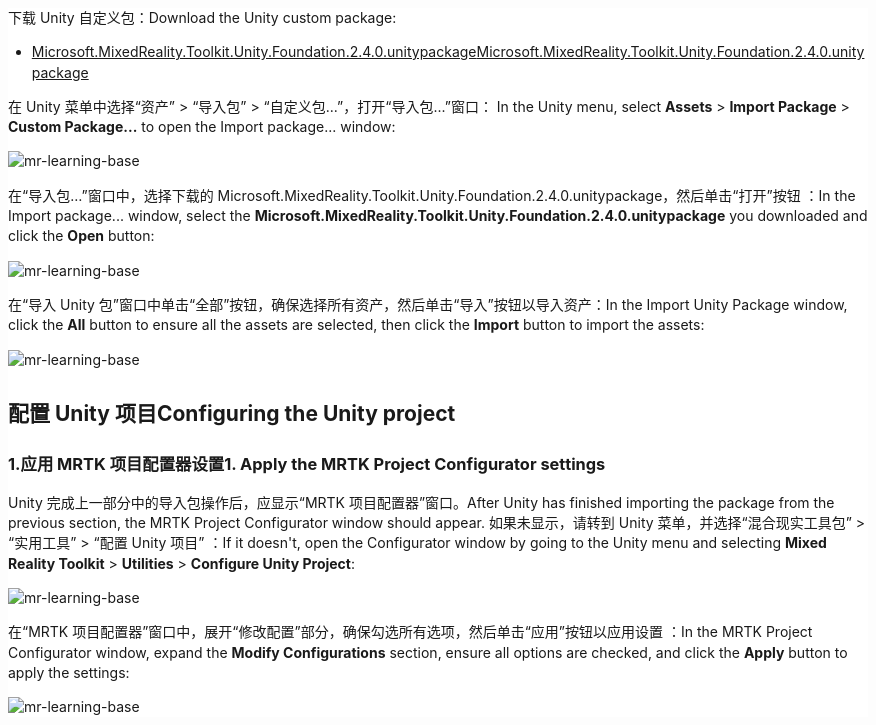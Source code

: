 <span data-ttu-id="33cff-146">下载 Unity 自定义包：</span><span class="sxs-lookup"><span data-stu-id="33cff-146">Download the Unity custom package:</span></span>

* [<span data-ttu-id="33cff-147">Microsoft.MixedReality.Toolkit.Unity.Foundation.2.4.0.unitypackage</span><span class="sxs-lookup"><span data-stu-id="33cff-147">Microsoft.MixedReality.Toolkit.Unity.Foundation.2.4.0.unitypackage</span></span>](https://github.com/microsoft/MixedRealityToolkit-Unity/releases/download/v2.4.0/Microsoft.MixedReality.Toolkit.Unity.Foundation.2.4.0.unitypackage)

<span data-ttu-id="33cff-148">在 Unity 菜单中选择“资产” > “导入包” > “自定义包...”，打开“导入包...”窗口：  </span><span class="sxs-lookup"><span data-stu-id="33cff-148">In the Unity menu, select **Assets** > **Import Package** > **Custom Package...** to open the Import package... window:</span></span>

![mr-learning-base](images/mr-learning-base/base-02-section4-step1-1.png)

<span data-ttu-id="33cff-150">在“导入包…”窗口中，选择下载的 Microsoft.MixedReality.Toolkit.Unity.Foundation.2.4.0.unitypackage，然后单击“打开”按钮 ：</span><span class="sxs-lookup"><span data-stu-id="33cff-150">In the Import package... window, select the **Microsoft.MixedReality.Toolkit.Unity.Foundation.2.4.0.unitypackage** you downloaded and click the **Open** button:</span></span>

![mr-learning-base](images/mr-learning-base/base-02-section4-step1-2.png)

<span data-ttu-id="33cff-152">在“导入 Unity 包”窗口中单击“全部”按钮，确保选择所有资产，然后单击“导入”按钮以导入资产：</span><span class="sxs-lookup"><span data-stu-id="33cff-152">In the Import Unity Package window, click the **All** button to ensure all the assets are selected, then click the **Import** button to import the assets:</span></span>

![mr-learning-base](images/mr-learning-base/base-02-section4-step1-3.png)

## <a name="configuring-the-unity-project"></a><span data-ttu-id="33cff-154">配置 Unity 项目</span><span class="sxs-lookup"><span data-stu-id="33cff-154">Configuring the Unity project</span></span>

### <a name="1-apply-the-mrtk-project-configurator-settings"></a><span data-ttu-id="33cff-155">1.应用 MRTK 项目配置器设置</span><span class="sxs-lookup"><span data-stu-id="33cff-155">1. Apply the MRTK Project Configurator settings</span></span>

<span data-ttu-id="33cff-156">Unity 完成上一部分中的导入包操作后，应显示“MRTK 项目配置器”窗口。</span><span class="sxs-lookup"><span data-stu-id="33cff-156">After Unity has finished importing the package from the previous section, the MRTK Project Configurator window should appear.</span></span> <span data-ttu-id="33cff-157">如果未显示，请转到 Unity 菜单，并选择“混合现实工具包” > “实用工具” > “配置 Unity 项目”  ：</span><span class="sxs-lookup"><span data-stu-id="33cff-157">If it doesn't, open the Configurator window by going to the Unity menu and selecting **Mixed Reality Toolkit** > **Utilities** > **Configure Unity Project**:</span></span>

![mr-learning-base](images/mr-learning-base/base-02-section5-step1-1.png)

<span data-ttu-id="33cff-159">在“MRTK 项目配置器”窗口中，展开“修改配置”部分，确保勾选所有选项，然后单击“应用”按钮以应用设置 ：</span><span class="sxs-lookup"><span data-stu-id="33cff-159">In the MRTK Project Configurator window, expand the **Modify Configurations** section, ensure all options are checked, and click the **Apply** button to apply the settings:</span></span>

![mr-learning-base](images/mr-learning-base/base-02-section5-step1-2.png)
